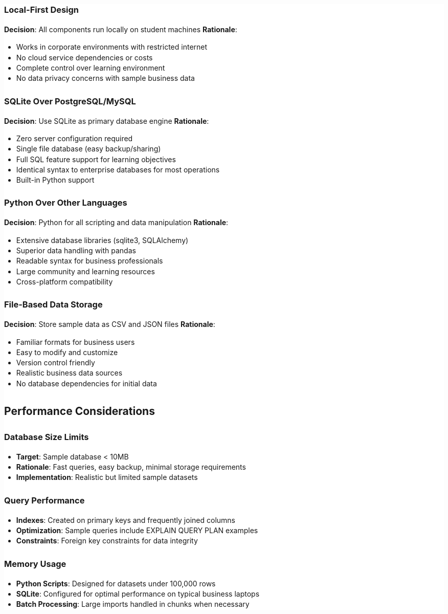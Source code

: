 ### Local-First Design
**Decision**: All components run locally on student machines
**Rationale**: 
- Works in corporate environments with restricted internet
- No cloud service dependencies or costs
- Complete control over learning environment
- No data privacy concerns with sample business data

### SQLite Over PostgreSQL/MySQL
**Decision**: Use SQLite as primary database engine
**Rationale**:
- Zero server configuration required
- Single file database (easy backup/sharing)
- Full SQL feature support for learning objectives
- Identical syntax to enterprise databases for most operations
- Built-in Python support

### Python Over Other Languages
**Decision**: Python for all scripting and data manipulation
**Rationale**:
- Extensive database libraries (sqlite3, SQLAlchemy)
- Superior data handling with pandas
- Readable syntax for business professionals
- Large community and learning resources
- Cross-platform compatibility

### File-Based Data Storage
**Decision**: Store sample data as CSV and JSON files
**Rationale**:
- Familiar formats for business users
- Easy to modify and customize
- Version control friendly
- Realistic business data sources
- No database dependencies for initial data

## Performance Considerations

### Database Size Limits
- **Target**: Sample database < 10MB
- **Rationale**: Fast queries, easy backup, minimal storage requirements
- **Implementation**: Realistic but limited sample datasets

### Query Performance
- **Indexes**: Created on primary keys and frequently joined columns
- **Optimization**: Sample queries include EXPLAIN QUERY PLAN examples
- **Constraints**: Foreign key constraints for data integrity

### Memory Usage
- **Python Scripts**: Designed for datasets under 100,000 rows
- **SQLite**: Configured for optimal performance on typical business laptops
- **Batch Processing**: Large imports handled in chunks when necessary
